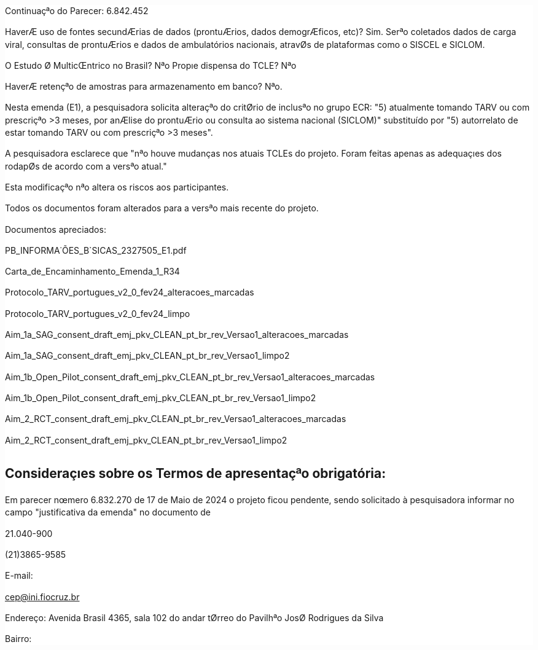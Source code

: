 

Continuaçªo do Parecer: 6.842.452

HaverÆ uso de fontes secundÆrias de dados (prontuÆrios, dados demogrÆficos, etc)? Sim. Serªo coletados dados de carga viral, consultas de prontuÆrios e dados de ambulatórios nacionais, atravØs de plataformas como o SISCEL e SICLOM.

O Estudo Ø MulticŒntrico no Brasil? Nªo Propıe dispensa do TCLE? Nªo

HaverÆ retençªo de amostras para armazenamento em banco? Nªo.

Nesta emenda (E1), a pesquisadora solicita alteraçªo do critØrio de inclusªo no grupo ECR: "5) atualmente tomando TARV ou com prescriçªo &gt;3 meses, por anÆlise do prontuÆrio ou consulta ao sistema nacional (SICLOM)" substituído por "5) autorrelato de estar tomando TARV ou com prescriçªo &gt;3 meses".

A pesquisadora esclarece que "nªo houve mudanças nos atuais TCLEs do projeto. Foram feitas apenas as adequaçıes dos rodapØs de acordo com a versªo atual."

Esta modificaçªo nªo altera os riscos aos participantes.

Todos os documentos foram alterados para a versªo mais recente do projeto.

Documentos apreciados:

PB\_INFORMA˙ÕES\_B`SICAS\_2327505\_E1.pdf

Carta\_de\_Encaminhamento\_Emenda\_1\_R34

Protocolo\_TARV\_portugues\_v2\_0\_fev24\_alteracoes\_marcadas

Protocolo\_TARV\_portugues\_v2\_0\_fev24\_limpo

Aim\_1a\_SAG\_consent\_draft\_emj\_pkv\_CLEAN\_pt\_br\_rev\_Versao1\_alteracoes\_marcadas

Aim\_1a\_SAG\_consent\_draft\_emj\_pkv\_CLEAN\_pt\_br\_rev\_Versao1\_limpo2

Aim\_1b\_Open\_Pilot\_consent\_draft\_emj\_pkv\_CLEAN\_pt\_br\_rev\_Versao1\_alteracoes\_marcadas

Aim\_1b\_Open\_Pilot\_consent\_draft\_emj\_pkv\_CLEAN\_pt\_br\_rev\_Versao1\_limpo2

Aim\_2\_RCT\_consent\_draft\_emj\_pkv\_CLEAN\_pt\_br\_rev\_Versao1\_alteracoes\_marcadas

Aim\_2\_RCT\_consent\_draft\_emj\_pkv\_CLEAN\_pt\_br\_rev\_Versao1\_limpo2

## Consideraçıes sobre os Termos de apresentaçªo obrigatória:

Em parecer nœmero 6.832.270 de 17 de Maio de 2024 o projeto ficou pendente, sendo solicitado à pesquisadora informar no campo "justificativa da emenda" no documento de

21.040-900

(21)3865-9585

E-mail:

cep@ini.fiocruz.br

Endereço: Avenida Brasil 4365, sala 102 do andar tØrreo do Pavilhªo JosØ Rodrigues da Silva

Bairro:
